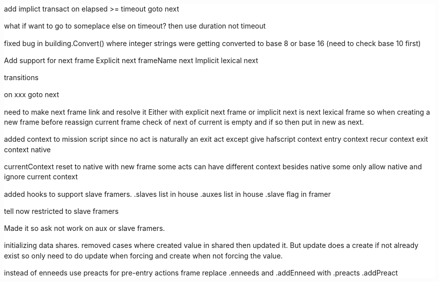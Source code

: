    add implict transact
      on elapsed >= timeout goto next

   what if want to go to someplace else on timeout? then use duration not timeout





fixed bug in building.Convert() where integer strings were getting converted
to base 8 or base 16 (need to check base 10 first)


Add support for next frame
   Explicit
      next frameName
      next
   Implicit lexical next

   transitions

   on xxx goto next

   need to make next frame link and resolve it
   Either with explicit
      next frame
      or implicit next is next lexical frame
      so when creating a new frame before reassign current frame
         check of next of current is empty and if so then put in new as next.

added context to mission script since no act is naturally an exit act except give
   hafscript
   context entry
   context recur
   context exit
   context native

   currentContext reset to native with new frame
   some acts can have different context besides native
   some only allow native and ignore current context



added hooks to support slave framers.
   .slaves list in house
   .auxes list in house
   .slave flag in framer

tell now restricted to slave framers


Made it so ask not work on aux or slave framers.


initializing data shares. removed cases where created value in shared then updated it.
But update does a create if not already exist so
only need to do update when forcing and create when not forcing the value.


instead of enneeds use preacts  for pre-entry actions frame
   replace .enneeds and .addEnneed with .preacts .addPreact
